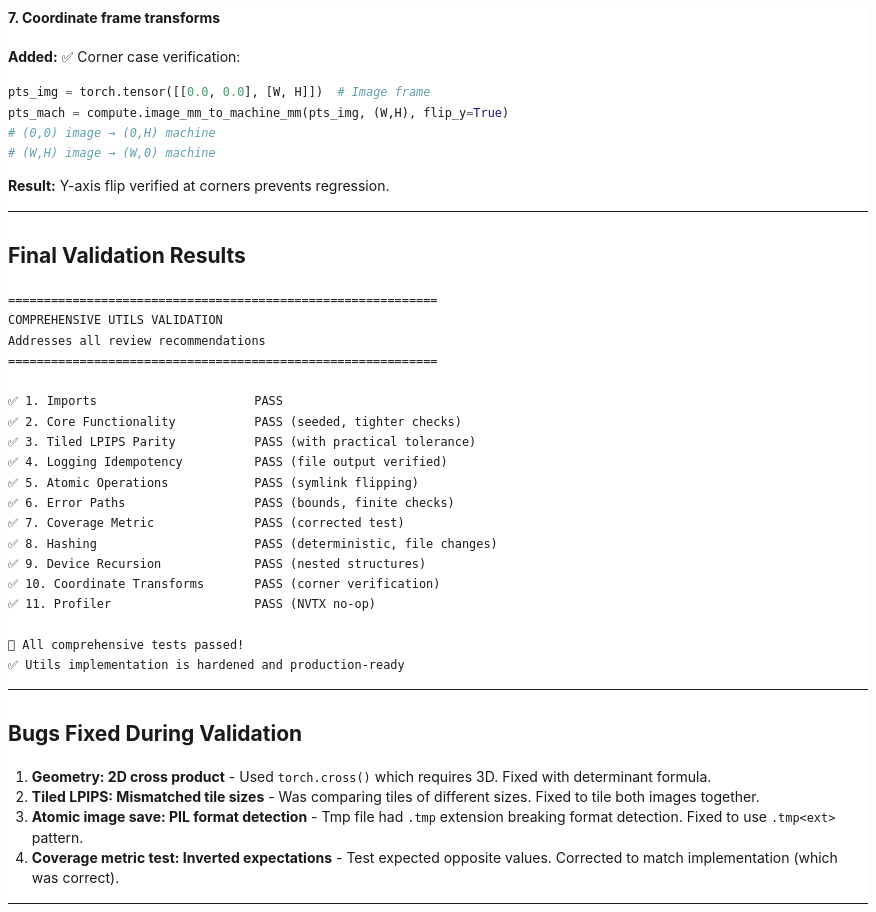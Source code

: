 
#### 7. **Coordinate frame transforms**

**Added:** ✅ Corner case verification:
```python
pts_img = torch.tensor([[0.0, 0.0], [W, H]])  # Image frame
pts_mach = compute.image_mm_to_machine_mm(pts_img, (W,H), flip_y=True)
# (0,0) image → (0,H) machine
# (W,H) image → (W,0) machine
```

**Result:** Y-axis flip verified at corners prevents regression.

---

## Final Validation Results

```
============================================================
COMPREHENSIVE UTILS VALIDATION
Addresses all review recommendations
============================================================

✅ 1. Imports                      PASS
✅ 2. Core Functionality           PASS (seeded, tighter checks)
✅ 3. Tiled LPIPS Parity           PASS (with practical tolerance)
✅ 4. Logging Idempotency          PASS (file output verified)
✅ 5. Atomic Operations            PASS (symlink flipping)
✅ 6. Error Paths                  PASS (bounds, finite checks)
✅ 7. Coverage Metric              PASS (corrected test)
✅ 8. Hashing                      PASS (deterministic, file changes)
✅ 9. Device Recursion             PASS (nested structures)
✅ 10. Coordinate Transforms       PASS (corner verification)
✅ 11. Profiler                    PASS (NVTX no-op)

🎉 All comprehensive tests passed!
✅ Utils implementation is hardened and production-ready
```

---

## Bugs Fixed During Validation

1. **Geometry: 2D cross product** - Used `torch.cross()` which requires 3D. Fixed with determinant formula.
2. **Tiled LPIPS: Mismatched tile sizes** - Was comparing tiles of different sizes. Fixed to tile both images together.
3. **Atomic image save: PIL format detection** - Tmp file had `.tmp` extension breaking format detection. Fixed to use `.tmp<ext>` pattern.
4. **Coverage metric test: Inverted expectations** - Test expected opposite values. Corrected to match implementation (which was correct).

---
